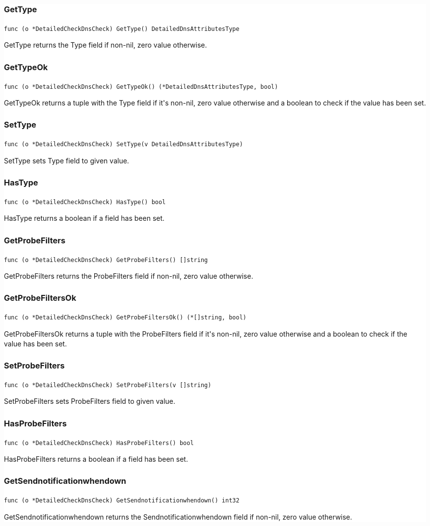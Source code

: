 ### GetType

`func (o *DetailedCheckDnsCheck) GetType() DetailedDnsAttributesType`

GetType returns the Type field if non-nil, zero value otherwise.

### GetTypeOk

`func (o *DetailedCheckDnsCheck) GetTypeOk() (*DetailedDnsAttributesType, bool)`

GetTypeOk returns a tuple with the Type field if it's non-nil, zero value otherwise
and a boolean to check if the value has been set.

### SetType

`func (o *DetailedCheckDnsCheck) SetType(v DetailedDnsAttributesType)`

SetType sets Type field to given value.

### HasType

`func (o *DetailedCheckDnsCheck) HasType() bool`

HasType returns a boolean if a field has been set.

### GetProbeFilters

`func (o *DetailedCheckDnsCheck) GetProbeFilters() []string`

GetProbeFilters returns the ProbeFilters field if non-nil, zero value otherwise.

### GetProbeFiltersOk

`func (o *DetailedCheckDnsCheck) GetProbeFiltersOk() (*[]string, bool)`

GetProbeFiltersOk returns a tuple with the ProbeFilters field if it's non-nil, zero value otherwise
and a boolean to check if the value has been set.

### SetProbeFilters

`func (o *DetailedCheckDnsCheck) SetProbeFilters(v []string)`

SetProbeFilters sets ProbeFilters field to given value.

### HasProbeFilters

`func (o *DetailedCheckDnsCheck) HasProbeFilters() bool`

HasProbeFilters returns a boolean if a field has been set.

### GetSendnotificationwhendown

`func (o *DetailedCheckDnsCheck) GetSendnotificationwhendown() int32`

GetSendnotificationwhendown returns the Sendnotificationwhendown field if non-nil, zero value otherwise.
